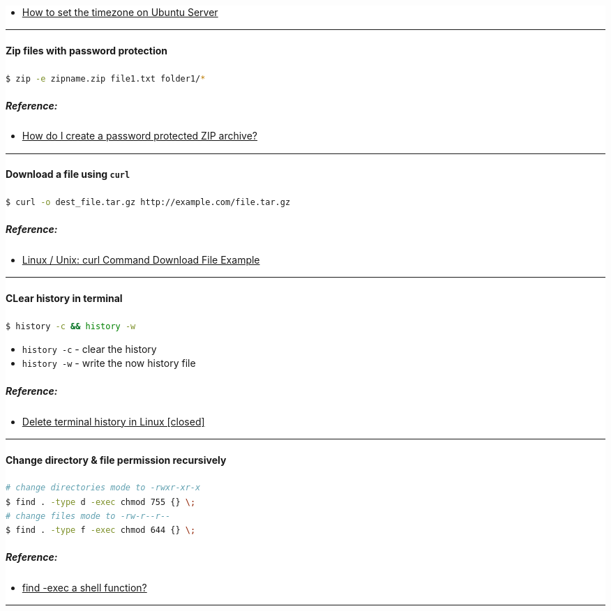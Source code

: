 - [How to set the timezone on Ubuntu Server](http://www.christopherirish.com/2012/03/21/how-to-set-the-timezone-on-ubuntu-server/)

---

#### Zip files with password protection

```sh
$ zip -e zipname.zip file1.txt folder1/*
```

##### Reference:

- [How do I create a password protected ZIP archive?](http://forums.macrumors.com/showthread.php?t=653030#post7125763)

---

#### Download a file using `curl`

```sh
$ curl -o dest_file.tar.gz http://example.com/file.tar.gz
```

##### Reference:

- [Linux / Unix: curl Command Download File Example](http://www.cyberciti.biz/faq/curl-download-file-example-under-linux-unix/)

---

#### CLear history in terminal

```sh
$ history -c && history -w
```

* `history -c` - clear the history
* `history -w` - write the now history file

##### Reference:

- [Delete terminal history in Linux [closed]](http://stackoverflow.com/questions/6709349/delete-terminal-history-in-linux/6709403#6709403)

---

#### Change directory & file permission recursively

```sh
# change directories mode to -rwxr-xr-x
$ find . -type d -exec chmod 755 {} \;
# change files mode to -rw-r--r--
$ find . -type f -exec chmod 644 {} \;
```

##### Reference:

- [find -exec a shell function?](http://stackoverflow.com/questions/4321456/find-exec-a-shell-function)

---